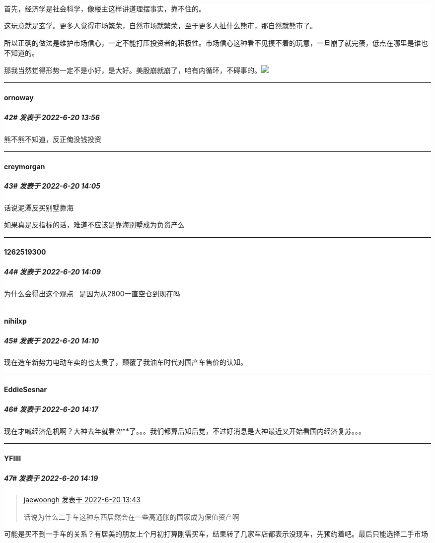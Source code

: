 首先，经济学是社会科学，像楼主这样讲道理摆事实，靠不住的。

这玩意就是玄学。更多人觉得市场繁荣，自然市场就繁荣，至于更多人扯什么熊市，那自然就熊市了。

所以正确的做法是维护市场信心，一定不能打压投资者的积极性。市场信心这种看不见摸不着的玩意，一旦崩了就完蛋，低点在哪里是谁也不知道的。

那我当然觉得形势一定不是小好，是大好。美股崩就崩了，咱有内循环，不碍事的。<img src="https://static.saraba1st.com/image/smiley/face2017/066.png" referrerpolicy="no-referrer">

*****

####  ornoway  
##### 42#       发表于 2022-6-20 13:56

熊不熊不知道，反正俺没钱投资

*****

####  creymorgan  
##### 43#       发表于 2022-6-20 14:05

话说泥潭反买别墅靠海

如果真是反指标的话，难道不应该是靠海别墅成为负资产么

*****

####  1262519300  
##### 44#       发表于 2022-6-20 14:09

为什么会得出这个观点   是因为从2800一直空仓到现在吗

*****

####  nihilxp  
##### 45#       发表于 2022-6-20 14:10

现在造车新势力电动车卖的也太贵了，颠覆了我油车时代对国产车售价的认知。

*****

####  EddieSesnar  
##### 46#       发表于 2022-6-20 14:17

现在才喊经济危机啊？大神去年就看空**了。。。我们都算后知后觉，不过好消息是大神最近又开始看国内经济复苏。。。

*****

####  YFIIII  
##### 47#       发表于 2022-6-20 14:19

<blockquote><a href="httphttps://bbs.saraba1st.com/2b/forum.php?mod=redirect&amp;goto=findpost&amp;pid=56339344&amp;ptid=2076855" target="_blank">jaewoongh 发表于 2022-6-20 13:43</a>

话说为什么二手车这种东西居然会在一些高通胀的国家成为保值资产啊</blockquote>
可能是买不到一手车的关系？有居美的朋友上个月初打算刚需买车，结果转了几家车店都表示没现车，先预约着吧。最后只能选择二手市场
